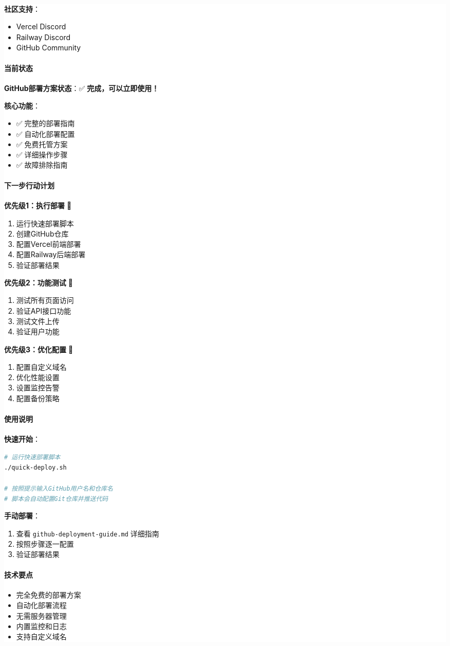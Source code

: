 **社区支持**：
- Vercel Discord
- Railway Discord
- GitHub Community

#### 当前状态
**GitHub部署方案状态**：✅ **完成，可以立即使用！**

**核心功能**：
- ✅ 完整的部署指南
- ✅ 自动化部署配置
- ✅ 免费托管方案
- ✅ 详细操作步骤
- ✅ 故障排除指南

#### 下一步行动计划

**优先级1：执行部署** 🚀
1. 运行快速部署脚本
2. 创建GitHub仓库
3. 配置Vercel前端部署
4. 配置Railway后端部署
5. 验证部署结果

**优先级2：功能测试** 🧪
1. 测试所有页面访问
2. 验证API接口功能
3. 测试文件上传
4. 验证用户功能

**优先级3：优化配置** 🔧
1. 配置自定义域名
2. 优化性能设置
3. 设置监控告警
4. 配置备份策略

#### 使用说明

**快速开始**：
```bash
# 运行快速部署脚本
./quick-deploy.sh

# 按照提示输入GitHub用户名和仓库名
# 脚本会自动配置Git仓库并推送代码
```

**手动部署**：
1. 查看 `github-deployment-guide.md` 详细指南
2. 按照步骤逐一配置
3. 验证部署结果

#### 技术要点
- 完全免费的部署方案
- 自动化部署流程
- 无需服务器管理
- 内置监控和日志
- 支持自定义域名
